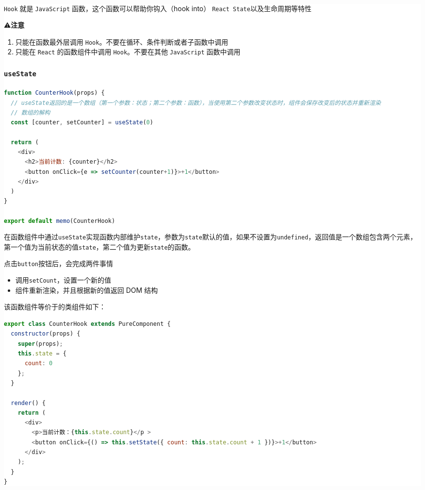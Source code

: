 `Hook` 就是 `JavaScript` 函数，这个函数可以帮助你钩入（hook into） `React State`以及生命周期等特性

⚠️**注意**

1.  只能在函数最外层调用 `Hook`。不要在循环、条件判断或者子函数中调用
2.  只能在 `React` 的函数组件中调用 `Hook`。不要在其他 `JavaScript` 函数中调用

### `useState`

```js
function CounterHook(props) {
  // useState返回的是一个数组（第一个参数：状态；第二个参数：函数），当使用第二个参数改变状态时，组件会保存改变后的状态并重新渲染
  // 数组的解构
  const [counter, setCounter] = useState(0)

  return (
    <div>
      <h2>当前计数: {counter}</h2>
      <button onClick={e => setCounter(counter+1)}>+1</button>
    </div>
  )
}

export default memo(CounterHook)

```

在函数组件中通过`useState`实现函数内部维护`state`，参数为`state`默认的值，如果不设置为`undefined`，返回值是一个数组包含两个元素，第一个值为当前状态的值`state`，第二个值为更新`state`的函数。

点击`button`按钮后，会完成两件事情

- 调用`setCount`，设置一个新的值
- 组件重新渲染，并且根据新的值返回 DOM 结构

该函数组件等价于的类组件如下：

```js
export class CounterHook extends PureComponent {
  constructor(props) {
    super(props);
    this.state = {
      count: 0
    };
  }

  render() {
    return (
      <div>
        <p>当前计数：{this.state.count}</p >
        <button onClick={() => this.setState({ count: this.state.count + 1 })}>+1</button>
      </div>
    );
  }
}
```
